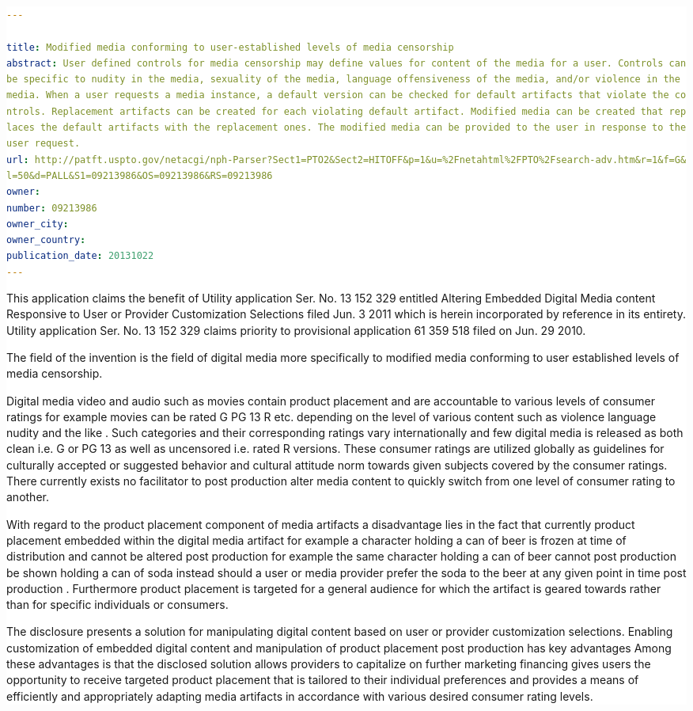 ```yaml
---

title: Modified media conforming to user-established levels of media censorship
abstract: User defined controls for media censorship may define values for content of the media for a user. Controls can be specific to nudity in the media, sexuality of the media, language offensiveness of the media, and/or violence in the media. When a user requests a media instance, a default version can be checked for default artifacts that violate the controls. Replacement artifacts can be created for each violating default artifact. Modified media can be created that replaces the default artifacts with the replacement ones. The modified media can be provided to the user in response to the user request.
url: http://patft.uspto.gov/netacgi/nph-Parser?Sect1=PTO2&Sect2=HITOFF&p=1&u=%2Fnetahtml%2FPTO%2Fsearch-adv.htm&r=1&f=G&l=50&d=PALL&S1=09213986&OS=09213986&RS=09213986
owner: 
number: 09213986
owner_city: 
owner_country: 
publication_date: 20131022
---
```

This application claims the benefit of Utility application Ser. No. 13 152 329 entitled Altering Embedded Digital Media content Responsive to User or Provider Customization Selections filed Jun. 3 2011 which is herein incorporated by reference in its entirety. Utility application Ser. No. 13 152 329 claims priority to provisional application 61 359 518 filed on Jun. 29 2010.

The field of the invention is the field of digital media more specifically to modified media conforming to user established levels of media censorship.

Digital media video and audio such as movies contain product placement and are accountable to various levels of consumer ratings for example movies can be rated G PG 13 R etc. depending on the level of various content such as violence language nudity and the like . Such categories and their corresponding ratings vary internationally and few digital media is released as both clean i.e. G or PG 13 as well as uncensored i.e. rated R versions. These consumer ratings are utilized globally as guidelines for culturally accepted or suggested behavior and cultural attitude norm towards given subjects covered by the consumer ratings. There currently exists no facilitator to post production alter media content to quickly switch from one level of consumer rating to another.

With regard to the product placement component of media artifacts a disadvantage lies in the fact that currently product placement embedded within the digital media artifact for example a character holding a can of beer is frozen at time of distribution and cannot be altered post production for example the same character holding a can of beer cannot post production be shown holding a can of soda instead should a user or media provider prefer the soda to the beer at any given point in time post production . Furthermore product placement is targeted for a general audience for which the artifact is geared towards rather than for specific individuals or consumers.

The disclosure presents a solution for manipulating digital content based on user or provider customization selections. Enabling customization of embedded digital content and manipulation of product placement post production has key advantages Among these advantages is that the disclosed solution allows providers to capitalize on further marketing financing gives users the opportunity to receive targeted product placement that is tailored to their individual preferences and provides a means of efficiently and appropriately adapting media artifacts in accordance with various desired consumer rating levels.
